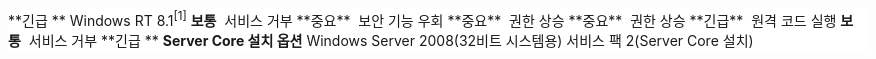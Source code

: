 </td>
<td style="border:1px solid black;">
**긴급 **

</td>
</tr>
<tr>
<td style="border:1px solid black;">
Windows RT 8.1<sup>[1]</sup>

</td>
<td style="border:1px solid black;">
<strong>보통</strong>   
서비스 거부

</td>
<td style="border:1px solid black;">
**중요**   
보안 기능 우회

</td>
<td style="border:1px solid black;">
**중요**   
권한 상승

</td>
<td style="border:1px solid black;">
**중요**   
권한 상승

</td>
<td style="border:1px solid black;">
**긴급**   
원격 코드 실행

</td>
<td style="border:1px solid black;">
<strong>보통</strong>   
서비스 거부

</td>
<td style="border:1px solid black;">
**긴급 **

</td>
</tr>
<tr>
<td style="border:1px solid black;" colspan="8">
<strong>Server Core 설치 옵션</strong>

</td>
</tr>
<tr>
<td style="border:1px solid black;">
Windows Server 2008(32비트 시스템용) 서비스 팩 2(Server Core 설치)
